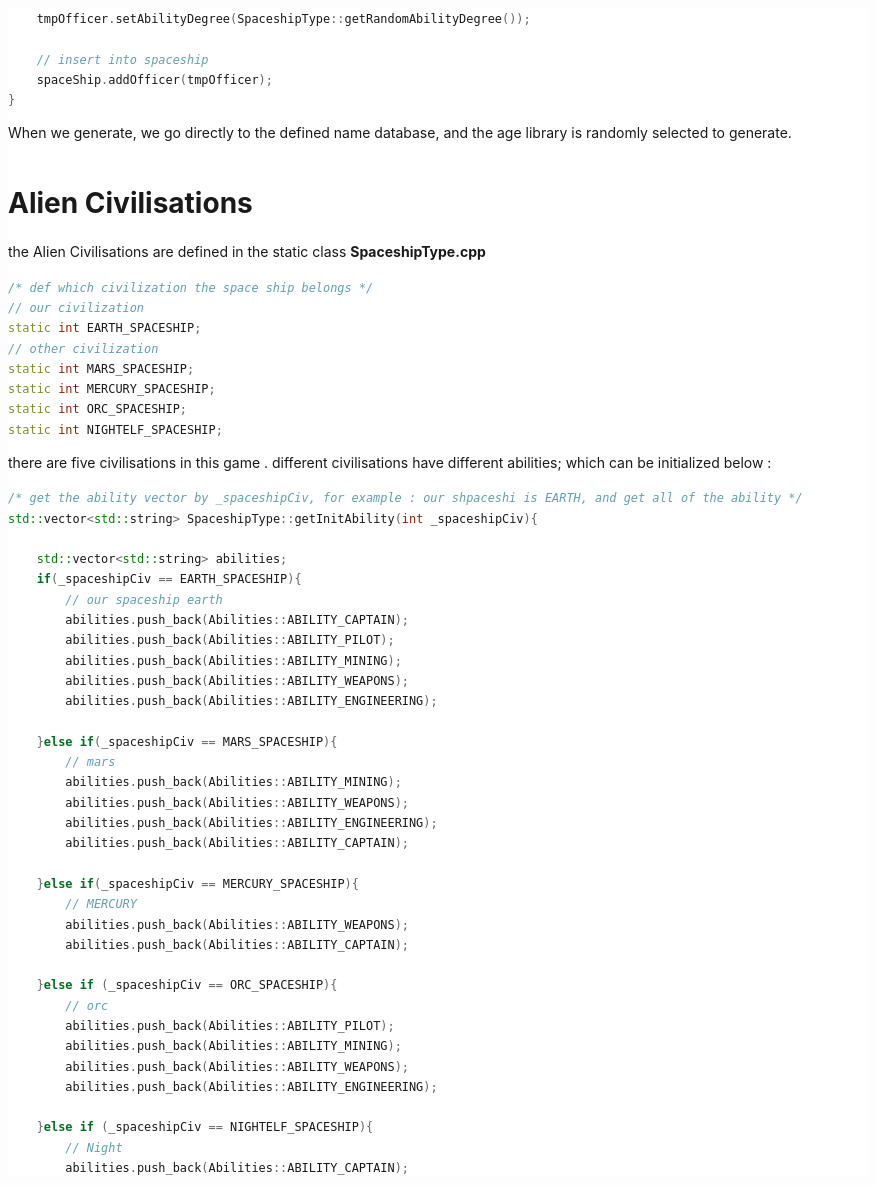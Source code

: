 ~~~c++
    tmpOfficer.setAbilityDegree(SpaceshipType::getRandomAbilityDegree());

    // insert into spaceship
    spaceShip.addOfficer(tmpOfficer);
}
~~~

When we generate, we go directly to the defined name database, and the age library is randomly selected to generate.



# Alien Civilisations

the Alien Civilisations are defined in the static class **SpaceshipType.cpp**

~~~c++
/* def which civilization the space ship belongs */
// our civilization
static int EARTH_SPACESHIP;
// other civilization
static int MARS_SPACESHIP;
static int MERCURY_SPACESHIP;
static int ORC_SPACESHIP;
static int NIGHTELF_SPACESHIP;
~~~

there are five civilisations in this game . different civilisations have different abilities; which can be initialized   below : 

~~~c++
/* get the ability vector by _spaceshipCiv, for example : our shpaceshi is EARTH, and get all of the ability */
std::vector<std::string> SpaceshipType::getInitAbility(int _spaceshipCiv){
    
    std::vector<std::string> abilities;
    if(_spaceshipCiv == EARTH_SPACESHIP){
        // our spaceship earth
        abilities.push_back(Abilities::ABILITY_CAPTAIN);
        abilities.push_back(Abilities::ABILITY_PILOT);
        abilities.push_back(Abilities::ABILITY_MINING);
        abilities.push_back(Abilities::ABILITY_WEAPONS);
        abilities.push_back(Abilities::ABILITY_ENGINEERING);
        
    }else if(_spaceshipCiv == MARS_SPACESHIP){
        // mars
        abilities.push_back(Abilities::ABILITY_MINING);
        abilities.push_back(Abilities::ABILITY_WEAPONS);
        abilities.push_back(Abilities::ABILITY_ENGINEERING);
        abilities.push_back(Abilities::ABILITY_CAPTAIN);
        
    }else if(_spaceshipCiv == MERCURY_SPACESHIP){
        // MERCURY
        abilities.push_back(Abilities::ABILITY_WEAPONS);
        abilities.push_back(Abilities::ABILITY_CAPTAIN);
        
    }else if (_spaceshipCiv == ORC_SPACESHIP){
        // orc
        abilities.push_back(Abilities::ABILITY_PILOT);
        abilities.push_back(Abilities::ABILITY_MINING);
        abilities.push_back(Abilities::ABILITY_WEAPONS);
        abilities.push_back(Abilities::ABILITY_ENGINEERING);
        
    }else if (_spaceshipCiv == NIGHTELF_SPACESHIP){
        // Night
        abilities.push_back(Abilities::ABILITY_CAPTAIN);
~~~
